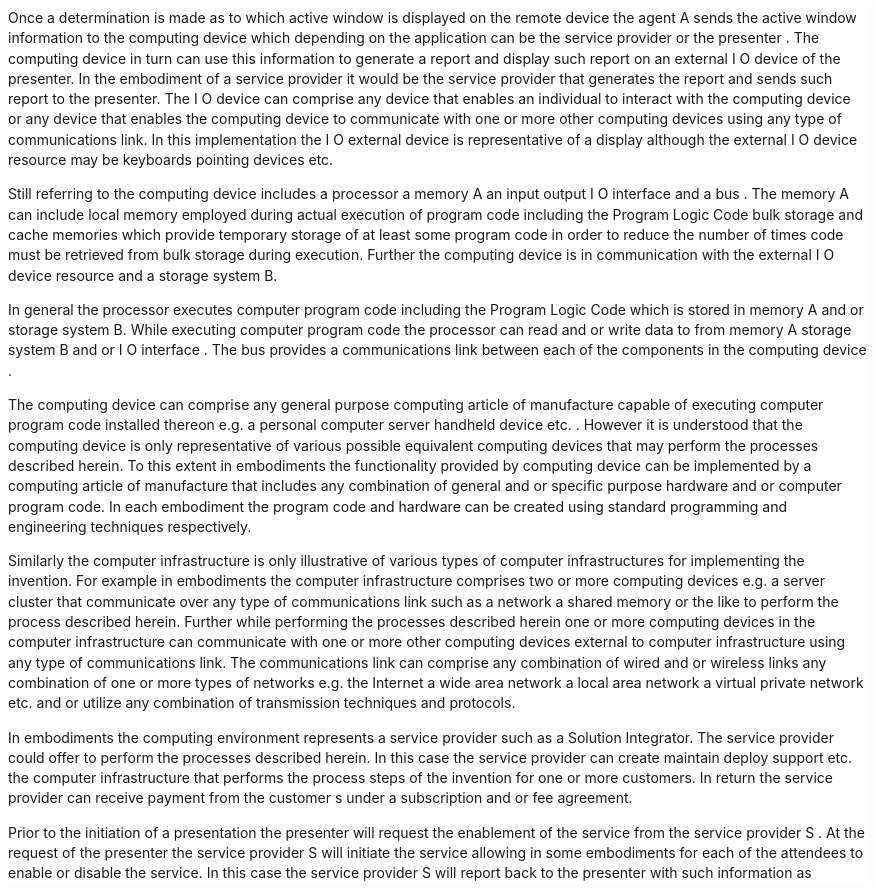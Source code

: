 Once a determination is made as to which active window is displayed on the remote device the agent A sends the active window information to the computing device which depending on the application can be the service provider or the presenter . The computing device in turn can use this information to generate a report and display such report on an external I O device of the presenter. In the embodiment of a service provider it would be the service provider that generates the report and sends such report to the presenter. The I O device can comprise any device that enables an individual to interact with the computing device or any device that enables the computing device to communicate with one or more other computing devices using any type of communications link. In this implementation the I O external device is representative of a display although the external I O device resource may be keyboards pointing devices etc.

Still referring to the computing device includes a processor a memory A an input output I O interface and a bus . The memory A can include local memory employed during actual execution of program code including the Program Logic Code bulk storage and cache memories which provide temporary storage of at least some program code in order to reduce the number of times code must be retrieved from bulk storage during execution. Further the computing device is in communication with the external I O device resource and a storage system B.

In general the processor executes computer program code including the Program Logic Code which is stored in memory A and or storage system B. While executing computer program code the processor can read and or write data to from memory A storage system B and or I O interface . The bus provides a communications link between each of the components in the computing device .

The computing device can comprise any general purpose computing article of manufacture capable of executing computer program code installed thereon e.g. a personal computer server handheld device etc. . However it is understood that the computing device is only representative of various possible equivalent computing devices that may perform the processes described herein. To this extent in embodiments the functionality provided by computing device can be implemented by a computing article of manufacture that includes any combination of general and or specific purpose hardware and or computer program code. In each embodiment the program code and hardware can be created using standard programming and engineering techniques respectively.

Similarly the computer infrastructure is only illustrative of various types of computer infrastructures for implementing the invention. For example in embodiments the computer infrastructure comprises two or more computing devices e.g. a server cluster that communicate over any type of communications link such as a network a shared memory or the like to perform the process described herein. Further while performing the processes described herein one or more computing devices in the computer infrastructure can communicate with one or more other computing devices external to computer infrastructure using any type of communications link. The communications link can comprise any combination of wired and or wireless links any combination of one or more types of networks e.g. the Internet a wide area network a local area network a virtual private network etc. and or utilize any combination of transmission techniques and protocols.

In embodiments the computing environment represents a service provider such as a Solution Integrator. The service provider could offer to perform the processes described herein. In this case the service provider can create maintain deploy support etc. the computer infrastructure that performs the process steps of the invention for one or more customers. In return the service provider can receive payment from the customer s under a subscription and or fee agreement.

Prior to the initiation of a presentation the presenter will request the enablement of the service from the service provider S . At the request of the presenter the service provider S will initiate the service allowing in some embodiments for each of the attendees to enable or disable the service. In this case the service provider S will report back to the presenter with such information as 
